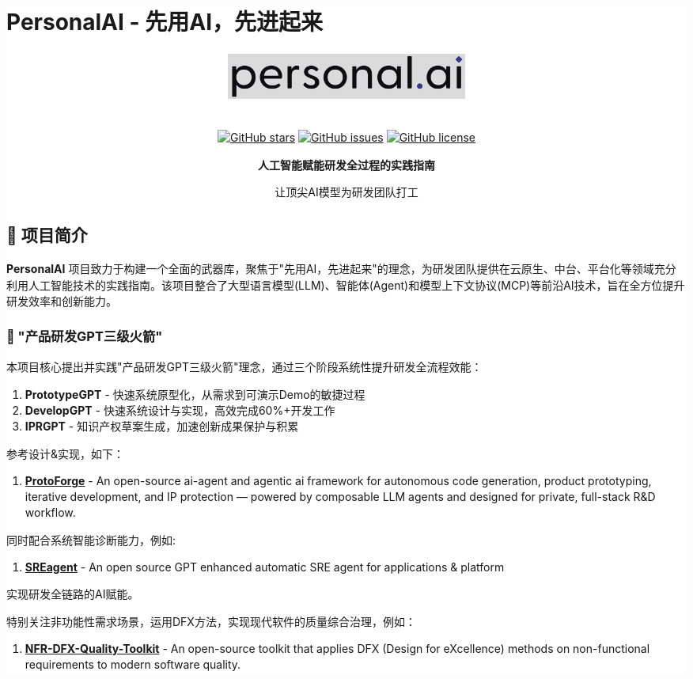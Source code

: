 # PersonalAI - 先用AI，先进起来

<div align="center">
  <img src="slides/assets/images/personalai-logo.png" alt="PersonalAI Logo" width="300px" />
  <br><br>
  <p>
    <a href="https://github.com/turtacn/PersonalAI/stargazers"><img alt="GitHub stars" src="https://img.shields.io/github/stars/turtacn/PersonalAI"></a>
    <a href="https://github.com/turtacn/PersonalAI/issues"><img alt="GitHub issues" src="https://img.shields.io/github/issues/turtacn/PersonalAI"></a>
    <a href="https://github.com/turtacn/PersonalAI/blob/main/LICENSE"><img alt="GitHub license" src="https://img.shields.io/github/license/turtacn/PersonalAI"></a>
  </p>
  <p><strong>人工智能赋能研发全过程的实践指南</strong></p>
  <p>让顶尖AI模型为研发团队打工</p>
</div>

## 📖 项目简介

**PersonalAI** 项目致力于构建一个全面的武器库，聚焦于"先用AI，先进起来"的理念，为研发团队提供在云原生、中台、平台化等领域充分利用人工智能技术的实践指南。该项目整合了大型语言模型(LLM)、智能体(Agent)和模型上下文协议(MCP)等前沿AI技术，旨在全方位提升研发效率和创新能力。

### 🚀 "产品研发GPT三级火箭"

本项目核心提出并实践"产品研发GPT三级火箭"理念，通过三个阶段系统性提升研发全流程效能：

1. **PrototypeGPT** - 快速系统原型化，从需求到可演示Demo的敏捷过程
2. **DevelopGPT** - 快速系统设计与实现，高效完成60%+开发工作
3. **IPRGPT** - 知识产权草案生成，加速创新成果保护与积累

参考设计&实现，如下：

1. **[ProtoForge](https://github.com/turtacn/protoforge)** - An open-source ai-agent and agentic ai framework for autonomous code generation, product prototyping, iterative development, and IP protection — powered by composable LLM agents and designed for private, full-stack R&D workflow.

同时配合系统智能诊断能力，例如:

1. **[SREagent](https://github.com/turtacn/chasi-sreagent)** - An open source GPT enhanced automatic SRE agent for applications & platform

实现研发全链路的AI赋能。

特别关注非功能性需求场景，运用DFX方法，实现现代软件的质量综合治理，例如：

1. **[NFR-DFX-Quality-Toolkit](https://github.com/turtacn/NFR-DFX-Quality-Toolkit)** - An open-source toolkit that applies DFX (Design for eXcellence) methods on non-functional requirements to modern software quality.

